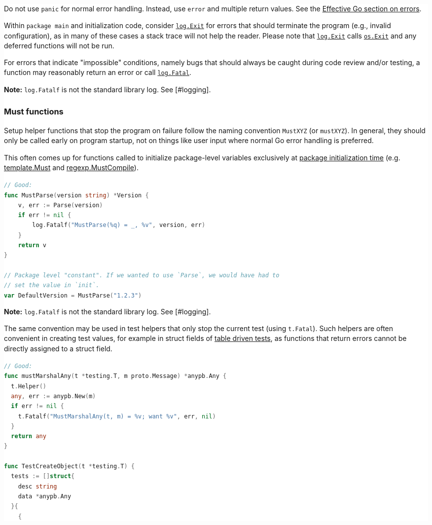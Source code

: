Do not use `panic` for normal error handling. Instead, use `error` and multiple
return values. See the [Effective Go section on errors].

Within `package main` and initialization code, consider [`log.Exit`] for errors
that should terminate the program (e.g., invalid configuration), as in many of
these cases a stack trace will not help the reader. Please note that
[`log.Exit`] calls [`os.Exit`] and any deferred functions will not be run.

For errors that indicate "impossible" conditions, namely bugs that should always
be caught during code review and/or testing, a function may reasonably return an
error or call [`log.Fatal`].

**Note:** `log.Fatalf` is not the standard library log. See [#logging].

[Effective Go section on errors]: http://golang.org/doc/effective_go.html#errors
[`os.Exit`]: https://pkg.go.dev/os#Exit

<a id="must-functions"></a>

### Must functions

Setup helper functions that stop the program on failure follow the naming
convention `MustXYZ` (or `mustXYZ`). In general, they should only be called
early on program startup, not on things like user input where normal Go error
handling is preferred.

This often comes up for functions called to initialize package-level variables
exclusively at
[package initialization time](https://golang.org/ref/spec#Package_initialization)
(e.g. [template.Must](https://golang.org/pkg/text/template/#Must) and
[regexp.MustCompile](https://golang.org/pkg/regexp/#MustCompile)).

```go
// Good:
func MustParse(version string) *Version {
    v, err := Parse(version)
    if err != nil {
        log.Fatalf("MustParse(%q) = _, %v", version, err)
    }
    return v
}

// Package level "constant". If we wanted to use `Parse`, we would have had to
// set the value in `init`.
var DefaultVersion = MustParse("1.2.3")
```

**Note:** `log.Fatalf` is not the standard library log. See [#logging].

The same convention may be used in test helpers that only stop the current test
(using `t.Fatal`). Such helpers are often convenient in creating test values,
for example in struct fields of [table driven tests](#table-driven-tests), as
functions that return errors cannot be directly assigned to a struct field.

```go
// Good:
func mustMarshalAny(t *testing.T, m proto.Message) *anypb.Any {
  t.Helper()
  any, err := anypb.New(m)
  if err != nil {
    t.Fatalf("MustMarshalAny(t, m) = %v; want %v", err, nil)
  }
  return any
}

func TestCreateObject(t *testing.T) {
  tests := []struct{
    desc string
    data *anypb.Any
  }{
    {
```

[`syscall`]: https://pkg.go.dev/syscall#pkg-constants
[`tabwriter`]: https://pkg.go.dev/text/tabwriter
[shadowed]: best-practices#shadowing
[Receiver]: https://golang.org/ref/spec#Method_declarations
[MixedCaps]: guide#mixed-caps
[Exported]: https://tour.golang.org/basics/3
[exportedness]: https://golang.org/ref/spec#Exported_identifiers
[clarity]: guide#clarity
[concision]: guide#concision
[types and type-like words]: #repetitive-with-type
[surrounding context]: #repetitive-in-context
[method receiver variable]: #receiver-names
[doc preview]: best-practices#documentation-preview
[documentation conventions]:  best-practices#documentation-conventions
[post from The Go Blog on documentation]: https://blog.golang.org/godoc-documenting-go-code
[full sentences]: #comment-sentences
[Documentation comments]: #doc-comments
[runnable example]: http://blog.golang.org/examples
[Godoc]: https://pkg.go.dev/time#example-Duration
[source]: https://cs.opensource.google/go/go/+/HEAD:src/time/example_test.go
[Naked returns]: https://tour.golang.org/basics/7
[GoTip #38: Functions as Named Types]: https://google.github.io/styleguide/go/index.html#gotip
[`WithTimeout`]: https://pkg.go.dev/context#WithTimeout
[`CancelFunc`]: https://pkg.go.dev/context#CancelFunc
[proto and stub best practices]: best-practices#import-protos
[goimports]: golang.org/x/tools/cmd/goimports
[nogo static checker]: https://github.com/bazelbuild/rules_go/blob/master/go/nogo.rst
[nil error]: https://golang.org/doc/faq#nil_error
[`(*bytes.Buffer).Write`]: https://pkg.go.dev/bytes#Buffer.Write
[Effective Go section on multiple returns]: http://golang.org/doc/effective_go.html#multiple-returns
[Go Tip #1: Line of Sight]: https://google.github.io/styleguide/go/index.html#gotip
[composite literal syntax]: https://golang.org/ref/spec#Composite_literals
[Zero-value]: https://golang.org/ref/spec#The_zero_value
[explicit field names]: #literal-field-names
[in-band errors]: #in-band-errors
[synchronous functions]: #synchronous-functions
[cheney-stop]: https://dave.cheney.net/2016/12/22/never-start-a-goroutine-without-knowing-how-it-will-stop
[rethinking-slides]: https://drive.google.com/file/d/1nPdvhB0PutEJzdCq5ms6UI58dp50fcAN/view
[rethinking-video]: https://www.youtube.com/watch?v=5zXAHh5tJqQ
[When Go programs end]: https://changelog.com/gotime/165
[GoTip #42: Authoring a Stub for Testing]: https://google.github.io/styleguide/go/index.html#gotip
[GoTip #49: Accept Interfaces, Return Concrete Types]: https://google.github.io/styleguide/go/index.html#gotip
[GoTip #78: Minimal Viable Interfaces]: https://google.github.io/styleguide/go/index.html#gotip
[real implementation]: best-practices#use-real-transports
[public API]: https://abseil.io/resources/swe-book/html/ch12.html#test_via_public_apis
[double types]: https://abseil.io/resources/swe-book/html/ch13.html#techniques_for_using_test_doubles
[test doubles]: https://abseil.io/resources/swe-book/html/ch13.html#basic_concepts
[tott-438]: https://testing.googleblog.com/2017/08/code-health-eliminate-yagni-smells.html
[Generics tutorial]: https://go.dev/doc/tutorial/generics
[Type Parameters]: https://go.dev/design/43651-type-parameters
[Using Generics in Go]: https://www.youtube.com/watch?v=nr8EpUO9jhw
[Write code, don't design types]: https://www.youtube.com/watch?v=Pa_e9EeCdy8&t=1250s
[method receiver]: https://golang.org/ref/spec#Method_declarations
[method set(s)]: https://golang.org/ref/spec#Method_sets
[plain old data]: https://en.wikipedia.org/wiki/Passive_data_structure
[`sync.Mutex`]: https://pkg.go.dev/sync#Mutex
[built-in type]: https://pkg.go.dev/builtin
[*type alias*]: http://golang.org/ref/spec#Type_declarations
[alias]: https://go.googlesource.com/proposal/+/master/design/18130-type-alias.md
[standard `flag` package]: https://golang.org/pkg/flag/
[mixed caps]: guide#mixed-caps
[complex CLIs]: best-practices#complex-clis
[totw-45]: https://abseil.io/tips/45
[standard `log` package]: https://pkg.go.dev/log
[package `glog`]: https://pkg.go.dev/github.com/golang/glog
[`log.Exit`]: https://pkg.go.dev/github.com/golang/glog#Exit
[`log.Fatal`]: https://pkg.go.dev/github.com/golang/glog#Fatal
[`context.Context`]: https://pkg.go.dev/context
[Contexts and structs]: https://go.dev/blog/context-and-structs
[useful failure messages]: #useful-test-failures
[`fmt`]: https://golang.org/pkg/fmt/
[marking test helpers]: #mark-test-helpers
[section on printing diffs]: #print-diffs
[deep comparison]: #types-of-equality
[`cmpopts`]: https://pkg.go.dev/github.com/google/go-cmp/cmp/cmpopts
[`cmpopts.IgnoreInterfaces`]: https://pkg.go.dev/github.com/google/go-cmp/cmp/cmpopts#IgnoreInterfaces
[`json.Marshal`]: https://golang.org/pkg/encoding/json/#Marshal
[language-defined comparisons]: http://golang.org/ref/spec#Comparison_operators
[`cmp`]: https://pkg.go.dev/github.com/google/go-cmp/cmp
[`cmp.Equal`]: https://pkg.go.dev/github.com/google/go-cmp/cmp/cmp#Equal
[`cmp.Diff`]: https://pkg.go.dev/github.com/google/go-cmp/cmp/cmp#Diff
[`protocmp.Transform`]: https://pkg.go.dev/google.golang.org/protobuf/testing/protocmp#Transform
[`pretty`]: https://pkg.go.dev/github.com/kylelemons/godebug/pretty
[types of equality]: #types-of-equality
[`diff`]: https://pkg.go.dev/github.com/kylelemons/godebug/diff
[`pretty.Compare`]: https://pkg.go.dev/github.com/kylelemons/godebug/pretty#Compare
[tott-350]: https://testing.googleblog.com/2015/01/testing-on-toilet-change-detector-tests.html
[`cmpopts.EquateErrors`]: https://pkg.go.dev/github.com/google/go-cmp/cmp/cmpopts#EquateErrors
[define subtests]: https://pkg.go.dev/testing#hdr-Subtests_and_Sub_benchmarks
[test filter]: https://bazel.build/docs/user-manual#test-filter
[Go test runner]: https://golang.org/cmd/go/#hdr-Testing_flags
[identify the inputs]: #identify-the-input
[special meaning for test filters]: https://blog.golang.org/subtests#:~:text=Perhaps%20a%20bit,match%20any%20tests
[tests of `fmt.Sprintf`]: https://cs.opensource.google/go/go/+/master:src/fmt/fmt_test.go
[tests for `net.Dial`]: https://cs.opensource.google/go/go/+/master:src/net/dial_test.go;l=318;drc=5b606a9d2b7649532fe25794fa6b99bd24e7697c
[GoTip #50: Disjoint Table Tests]: https://google.github.io/styleguide/go/index.html#gotip